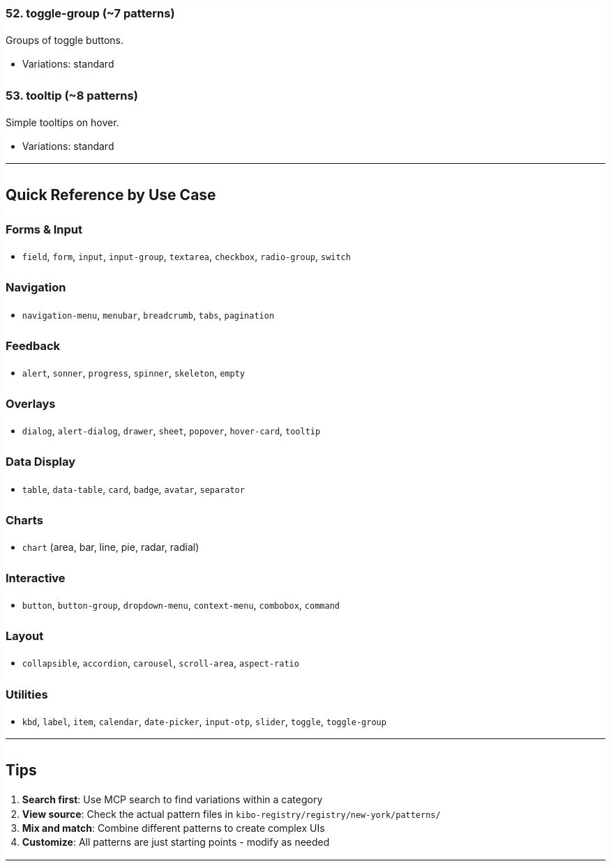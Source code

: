 ### 52. **toggle-group** (~7 patterns)
Groups of toggle buttons.
- Variations: standard

### 53. **tooltip** (~8 patterns)
Simple tooltips on hover.
- Variations: standard

---

## Quick Reference by Use Case

### Forms & Input
- `field`, `form`, `input`, `input-group`, `textarea`, `checkbox`, `radio-group`, `switch`

### Navigation
- `navigation-menu`, `menubar`, `breadcrumb`, `tabs`, `pagination`

### Feedback
- `alert`, `sonner`, `progress`, `spinner`, `skeleton`, `empty`

### Overlays
- `dialog`, `alert-dialog`, `drawer`, `sheet`, `popover`, `hover-card`, `tooltip`

### Data Display
- `table`, `data-table`, `card`, `badge`, `avatar`, `separator`

### Charts
- `chart` (area, bar, line, pie, radar, radial)

### Interactive
- `button`, `button-group`, `dropdown-menu`, `context-menu`, `combobox`, `command`

### Layout
- `collapsible`, `accordion`, `carousel`, `scroll-area`, `aspect-ratio`

### Utilities
- `kbd`, `label`, `item`, `calendar`, `date-picker`, `input-otp`, `slider`, `toggle`, `toggle-group`

---

## Tips

1. **Search first**: Use MCP search to find variations within a category
2. **View source**: Check the actual pattern files in `kibo-registry/registry/new-york/patterns/`
3. **Mix and match**: Combine different patterns to create complex UIs
4. **Customize**: All patterns are just starting points - modify as needed

---